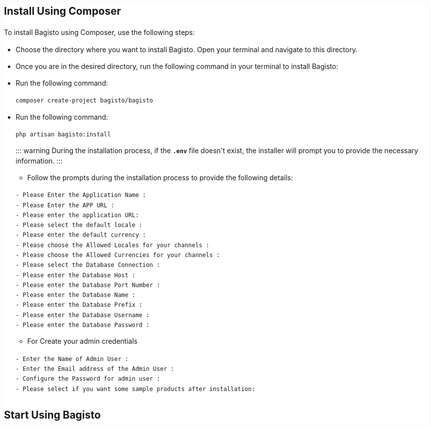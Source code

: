 ## Install Using Composer

To install Bagisto using Composer, use the following steps:

- Choose the directory where you want to install Bagisto. Open your terminal and navigate to this directory. 

- Once you are in the desired directory, run the following command in your terminal to install Bagisto:

- Run the following command:

    ```sh
    composer create-project bagisto/bagisto
    ```

- Run the following command:

    ```sh
    php artisan bagisto:install
    ```

    ::: warning
    During the installation process, if the **`.env`** file doesn't exist, the installer will prompt you to provide the necessary information.
    :::

    - Follow the prompts during the installation process to provide the following details:

    ```
    - Please Enter the Application Name : 
    - Please Enter the APP URL :
    - Please enter the application URL:
    - Please select the default locale :
    - Please enter the default currency :
    - Please choose the Allowed Locales for your channels :
    - Please choose the Allowed Currencies for your channels :
    - Please select the Database Connection :
    - Please enter the Database Host :
    - Please enter the Database Port Number :
    - Please enter the Database Name :
    - Please enter the Database Prefix :
    - Please enter the Database Username :
    - Please enter the Database Password :
    ```

    - For Create your admin credentials
    ```
    - Enter the Name of Admin User :
    - Enter the Email address of the Admin User :
    - Configure the Password for admin user :
    - Please select if you want some sample products after installation:
    ```

## Start Using Bagisto
